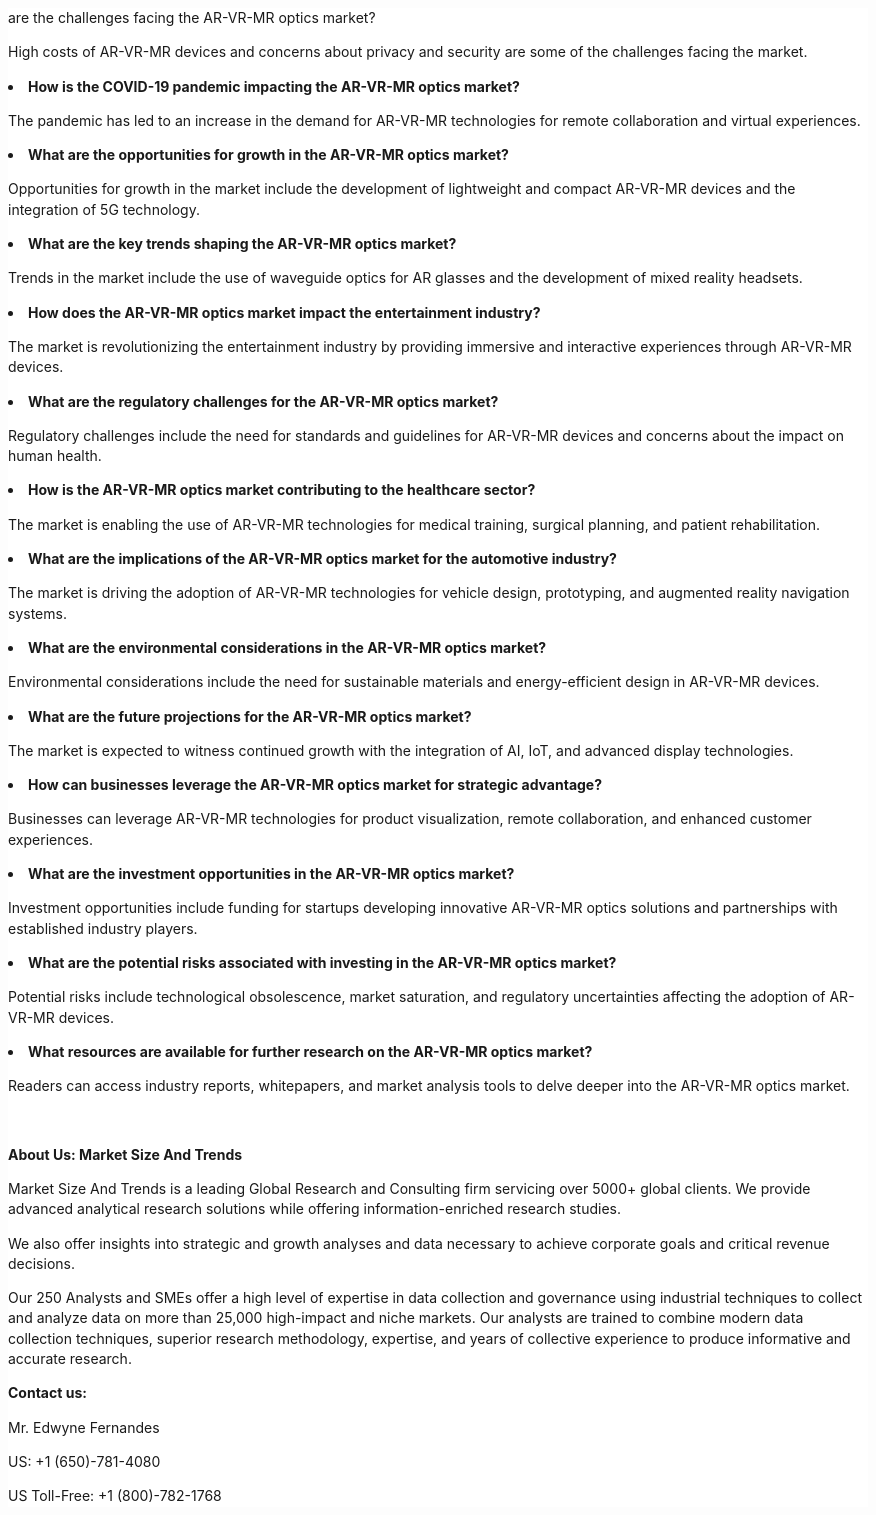 are the challenges facing the AR-VR-MR optics market?</strong>      <p>High costs of AR-VR-MR devices and concerns about privacy and security are some of the challenges facing the market.</p>    </li>    <li>      <strong>How is the COVID-19 pandemic impacting the AR-VR-MR optics market?</strong>      <p>The pandemic has led to an increase in the demand for AR-VR-MR technologies for remote collaboration and virtual experiences.</p>    </li>    <li>      <strong>What are the opportunities for growth in the AR-VR-MR optics market?</strong>      <p>Opportunities for growth in the market include the development of lightweight and compact AR-VR-MR devices and the integration of 5G technology.</p>    </li>    <li>      <strong>What are the key trends shaping the AR-VR-MR optics market?</strong>      <p>Trends in the market include the use of waveguide optics for AR glasses and the development of mixed reality headsets.</p>    </li>    <li>      <strong>How does the AR-VR-MR optics market impact the entertainment industry?</strong>      <p>The market is revolutionizing the entertainment industry by providing immersive and interactive experiences through AR-VR-MR devices.</p>    </li>    <li>      <strong>What are the regulatory challenges for the AR-VR-MR optics market?</strong>      <p>Regulatory challenges include the need for standards and guidelines for AR-VR-MR devices and concerns about the impact on human health.</p>    </li>    <li>      <strong>How is the AR-VR-MR optics market contributing to the healthcare sector?</strong>      <p>The market is enabling the use of AR-VR-MR technologies for medical training, surgical planning, and patient rehabilitation.</p>    </li>    <li>      <strong>What are the implications of the AR-VR-MR optics market for the automotive industry?</strong>      <p>The market is driving the adoption of AR-VR-MR technologies for vehicle design, prototyping, and augmented reality navigation systems.</p>    </li>    <li>      <strong>What are the environmental considerations in the AR-VR-MR optics market?</strong>      <p>Environmental considerations include the need for sustainable materials and energy-efficient design in AR-VR-MR devices.</p>    </li>    <li>      <strong>What are the future projections for the AR-VR-MR optics market?</strong>      <p>The market is expected to witness continued growth with the integration of AI, IoT, and advanced display technologies.</p>    </li>    <li>      <strong>How can businesses leverage the AR-VR-MR optics market for strategic advantage?</strong>      <p>Businesses can leverage AR-VR-MR technologies for product visualization, remote collaboration, and enhanced customer experiences.</p>    </li>    <li>      <strong>What are the investment opportunities in the AR-VR-MR optics market?</strong>      <p>Investment opportunities include funding for startups developing innovative AR-VR-MR optics solutions and partnerships with established industry players.</p>    </li>    <li>      <strong>What are the potential risks associated with investing in the AR-VR-MR optics market?</strong>      <p>Potential risks include technological obsolescence, market saturation, and regulatory uncertainties affecting the adoption of AR-VR-MR devices.</p>    </li>    <li>      <strong>What resources are available for further research on the AR-VR-MR optics market?</strong>      <p>Readers can access industry reports, whitepapers, and market analysis tools to delve deeper into the AR-VR-MR optics market.</p>    </li>  </ol></body></html></strong></p><p id="ember65" class="ember-view reader-text-block__paragraph">&nbsp;</p><p id="" class=""><strong>About Us: Market Size And Trends</strong></p><p id="" class="">Market Size And Trends is a leading Global Research and Consulting firm servicing over 5000+ global clients. We provide advanced analytical research solutions while offering information-enriched research studies.</p><p id="" class="">We also offer insights into strategic and growth analyses and data necessary to achieve corporate goals and critical revenue decisions.</p><p id="" class="">Our 250 Analysts and SMEs offer a high level of expertise in data collection and governance using industrial techniques to collect and analyze data on more than 25,000 high-impact and niche markets. Our analysts are trained to combine modern data collection techniques, superior research methodology, expertise, and years of collective experience to produce informative and accurate research.</p><p id="" class=""><strong>Contact us:</strong></p><p id="" class="">Mr. Edwyne Fernandes</p><p id="" class="">US: +1 (650)-781-4080</p><p id="" class="">US Toll-Free: +1 (800)-782-1768</p>